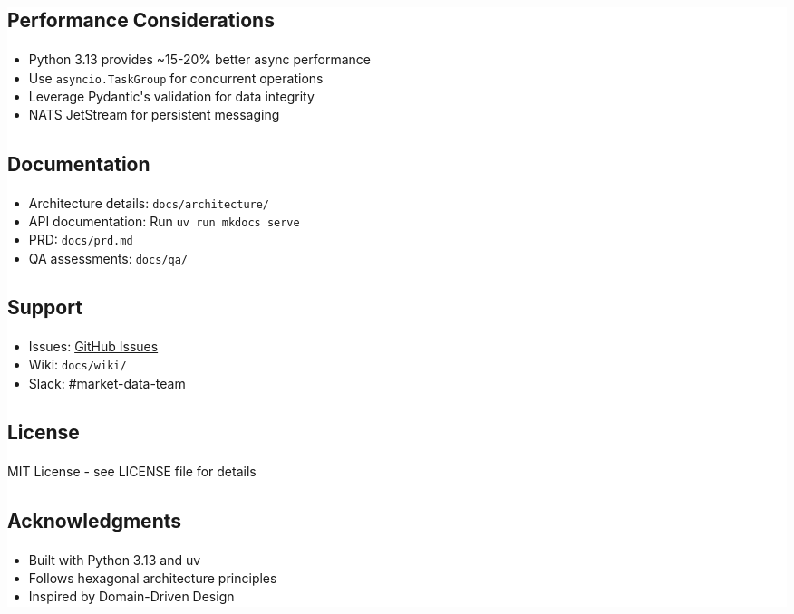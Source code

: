 ## Performance Considerations

- Python 3.13 provides ~15-20% better async performance
- Use `asyncio.TaskGroup` for concurrent operations
- Leverage Pydantic's validation for data integrity
- NATS JetStream for persistent messaging

## Documentation

- Architecture details: `docs/architecture/`
- API documentation: Run `uv run mkdocs serve`
- PRD: `docs/prd.md`
- QA assessments: `docs/qa/`

## Support

- Issues: [GitHub Issues](https://github.com/yourorg/market-data-service/issues)
- Wiki: `docs/wiki/`
- Slack: #market-data-team

## License

MIT License - see LICENSE file for details

## Acknowledgments

- Built with Python 3.13 and uv
- Follows hexagonal architecture principles
- Inspired by Domain-Driven Design
